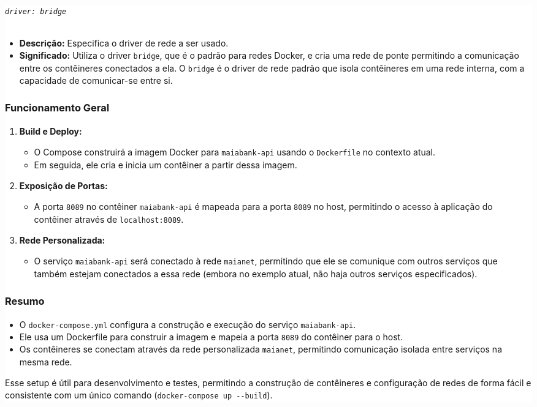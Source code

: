 ###### `driver: bridge`

- **Descrição:** Especifica o driver de rede a ser usado.
- **Significado:** Utiliza o driver `bridge`, que é o padrão para redes Docker, e cria uma rede de ponte permitindo a comunicação entre os contêineres conectados a ela. O `bridge` é o driver de rede padrão que isola contêineres em uma rede interna, com a capacidade de comunicar-se entre si.

### Funcionamento Geral

1. **Build e Deploy:**
    - O Compose construirá a imagem Docker para `maiabank-api` usando o `Dockerfile` no contexto atual.
    - Em seguida, ele cria e inicia um contêiner a partir dessa imagem.

2. **Exposição de Portas:**
    - A porta `8089` no contêiner `maiabank-api` é mapeada para a porta `8089` no host, permitindo o acesso à aplicação do contêiner através de `localhost:8089`.

3. **Rede Personalizada:**
    - O serviço `maiabank-api` será conectado à rede `maianet`, permitindo que ele se comunique com outros serviços que também estejam conectados a essa rede (embora no exemplo atual, não haja outros serviços especificados).

### Resumo

- O `docker-compose.yml` configura a construção e execução do serviço `maiabank-api`.
- Ele usa um Dockerfile para construir a imagem e mapeia a porta `8089` do contêiner para o host.
- Os contêineres se conectam através da rede personalizada `maianet`, permitindo comunicação isolada entre serviços na mesma rede.

Esse setup é útil para desenvolvimento e testes, permitindo a construção de contêineres e configuração de redes de forma fácil e consistente com um único comando (`docker-compose up --build`).

